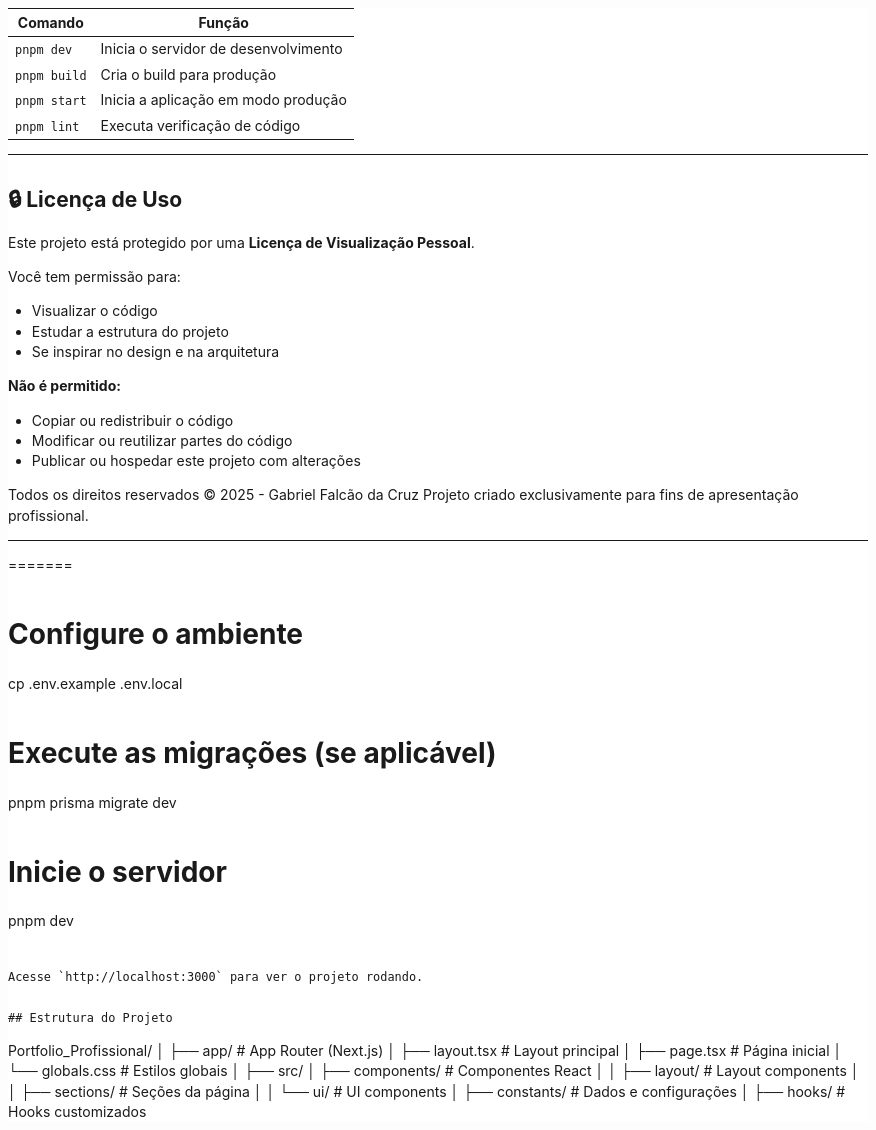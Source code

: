 | Comando      | Função                               |
| ------------ | ------------------------------------ |
| `pnpm dev`   | Inicia o servidor de desenvolvimento |
| `pnpm build` | Cria o build para produção           |
| `pnpm start` | Inicia a aplicação em modo produção  |
| `pnpm lint`  | Executa verificação de código        |

---

## 🔒 Licença de Uso

Este projeto está protegido por uma **Licença de Visualização Pessoal**.

Você tem permissão para:

* Visualizar o código
* Estudar a estrutura do projeto
* Se inspirar no design e na arquitetura

**Não é permitido:**

* Copiar ou redistribuir o código
* Modificar ou reutilizar partes do código
* Publicar ou hospedar este projeto com alterações

Todos os direitos reservados © 2025 - Gabriel Falcão da Cruz
Projeto criado exclusivamente para fins de apresentação profissional.

---

=======
# Configure o ambiente
cp .env.example .env.local

# Execute as migrações (se aplicável)
pnpm prisma migrate dev

# Inicie o servidor
pnpm dev
```

Acesse `http://localhost:3000` para ver o projeto rodando.

## Estrutura do Projeto

```
Portfolio_Profissional/
│
├── app/                    # App Router (Next.js)
│   ├── layout.tsx         # Layout principal
│   ├── page.tsx           # Página inicial
│   └── globals.css        # Estilos globais
│
├── src/
│   ├── components/        # Componentes React
│   │   ├── layout/       # Layout components
│   │   ├── sections/     # Seções da página
│   │   └── ui/           # UI components
│   ├── constants/        # Dados e configurações
│   ├── hooks/           # Hooks customizados